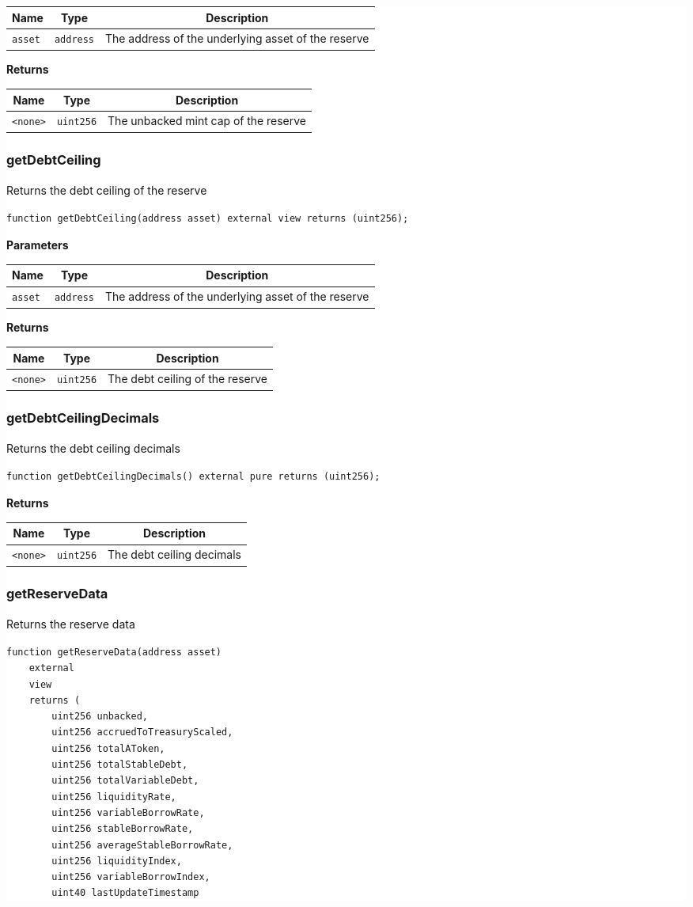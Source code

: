 |Name|Type|Description|
|----|----|-----------|
|`asset`|`address`|The address of the underlying asset of the reserve|

**Returns**

|Name|Type|Description|
|----|----|-----------|
|`<none>`|`uint256`|The unbacked mint cap of the reserve|


### getDebtCeiling

Returns the debt ceiling of the reserve


```solidity
function getDebtCeiling(address asset) external view returns (uint256);
```
**Parameters**

|Name|Type|Description|
|----|----|-----------|
|`asset`|`address`|The address of the underlying asset of the reserve|

**Returns**

|Name|Type|Description|
|----|----|-----------|
|`<none>`|`uint256`|The debt ceiling of the reserve|


### getDebtCeilingDecimals

Returns the debt ceiling decimals


```solidity
function getDebtCeilingDecimals() external pure returns (uint256);
```
**Returns**

|Name|Type|Description|
|----|----|-----------|
|`<none>`|`uint256`|The debt ceiling decimals|


### getReserveData

Returns the reserve data


```solidity
function getReserveData(address asset)
    external
    view
    returns (
        uint256 unbacked,
        uint256 accruedToTreasuryScaled,
        uint256 totalAToken,
        uint256 totalStableDebt,
        uint256 totalVariableDebt,
        uint256 liquidityRate,
        uint256 variableBorrowRate,
        uint256 stableBorrowRate,
        uint256 averageStableBorrowRate,
        uint256 liquidityIndex,
        uint256 variableBorrowIndex,
        uint40 lastUpdateTimestamp
```